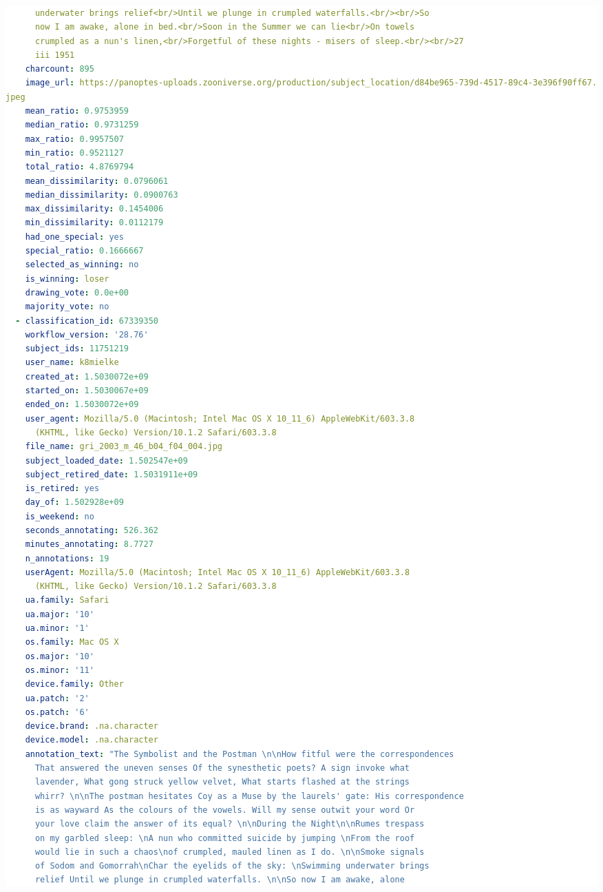```yaml
      underwater brings relief<br/>Until we plunge in crumpled waterfalls.<br/><br/>So
      now I am awake, alone in bed.<br/>Soon in the Summer we can lie<br/>On towels
      crumpled as a nun's linen,<br/>Forgetful of these nights - misers of sleep.<br/><br/>27
      iii 1951
    charcount: 895
    image_url: https://panoptes-uploads.zooniverse.org/production/subject_location/d84be965-739d-4517-89c4-3e396f90ff67.jpeg
    mean_ratio: 0.9753959
    median_ratio: 0.9731259
    max_ratio: 0.9957507
    min_ratio: 0.9521127
    total_ratio: 4.8769794
    mean_dissimilarity: 0.0796061
    median_dissimilarity: 0.0900763
    max_dissimilarity: 0.1454006
    min_dissimilarity: 0.0112179
    had_one_special: yes
    special_ratio: 0.1666667
    selected_as_winning: no
    is_winning: loser
    drawing_vote: 0.0e+00
    majority_vote: no
  - classification_id: 67339350
    workflow_version: '28.76'
    subject_ids: 11751219
    user_name: k8mielke
    created_at: 1.5030072e+09
    started_on: 1.5030067e+09
    ended_on: 1.5030072e+09
    user_agent: Mozilla/5.0 (Macintosh; Intel Mac OS X 10_11_6) AppleWebKit/603.3.8
      (KHTML, like Gecko) Version/10.1.2 Safari/603.3.8
    file_name: gri_2003_m_46_b04_f04_004.jpg
    subject_loaded_date: 1.502547e+09
    subject_retired_date: 1.5031911e+09
    is_retired: yes
    day_of: 1.502928e+09
    is_weekend: no
    seconds_annotating: 526.362
    minutes_annotating: 8.7727
    n_annotations: 19
    userAgent: Mozilla/5.0 (Macintosh; Intel Mac OS X 10_11_6) AppleWebKit/603.3.8
      (KHTML, like Gecko) Version/10.1.2 Safari/603.3.8
    ua.family: Safari
    ua.major: '10'
    ua.minor: '1'
    os.family: Mac OS X
    os.major: '10'
    os.minor: '11'
    device.family: Other
    ua.patch: '2'
    os.patch: '6'
    device.brand: .na.character
    device.model: .na.character
    annotation_text: "The Symbolist and the Postman \n\nHow fitful were the correspondences
      That answered the uneven senses Of the synesthetic poets? A sign invoke what
      lavender, What gong struck yellow velvet, What starts flashed at the strings
      whirr? \n\nThe postman hesitates Coy as a Muse by the laurels' gate: His correspondence
      is as wayward As the colours of the vowels. Will my sense outwit your word Or
      your love claim the answer of its equal? \n\nDuring the Night\n\nRumes trespass
      on my garbled sleep: \nA nun who committed suicide by jumping \nFrom the roof
      would lie in such a chaos\nof crumpled, mauled linen as I do. \n\nSmoke signals
      of Sodom and Gomorrah\nChar the eyelids of the sky: \nSwimming underwater brings
      relief Until we plunge in crumpled waterfalls. \n\nSo now I am awake, alone
```